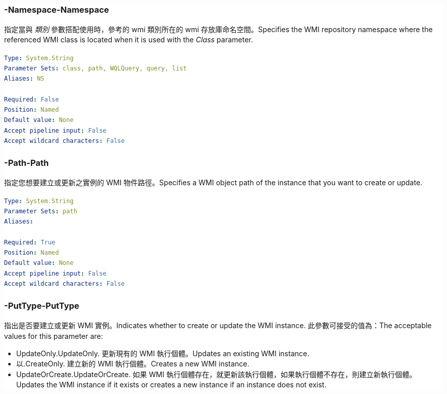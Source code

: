 ### <span data-ttu-id="a571c-212">-Namespace</span><span class="sxs-lookup"><span data-stu-id="a571c-212">-Namespace</span></span>
<span data-ttu-id="a571c-213">指定當與 *類別* 參數搭配使用時，參考的 wmi 類別所在的 wmi 存放庫命名空間。</span><span class="sxs-lookup"><span data-stu-id="a571c-213">Specifies the WMI repository namespace where the referenced WMI class is located when it is used with the *Class* parameter.</span></span>

```yaml
Type: System.String
Parameter Sets: class, path, WQLQuery, query, list
Aliases: NS

Required: False
Position: Named
Default value: None
Accept pipeline input: False
Accept wildcard characters: False
```

### <span data-ttu-id="a571c-214">-Path</span><span class="sxs-lookup"><span data-stu-id="a571c-214">-Path</span></span>
<span data-ttu-id="a571c-215">指定您想要建立或更新之實例的 WMI 物件路徑。</span><span class="sxs-lookup"><span data-stu-id="a571c-215">Specifies a WMI object path of the instance that you want to create or update.</span></span>

```yaml
Type: System.String
Parameter Sets: path
Aliases:

Required: True
Position: Named
Default value: None
Accept pipeline input: False
Accept wildcard characters: False
```

### <span data-ttu-id="a571c-216">-PutType</span><span class="sxs-lookup"><span data-stu-id="a571c-216">-PutType</span></span>
<span data-ttu-id="a571c-217">指出是否要建立或更新 WMI 實例。</span><span class="sxs-lookup"><span data-stu-id="a571c-217">Indicates whether to create or update the WMI instance.</span></span>
<span data-ttu-id="a571c-218">此參數可接受的值為：</span><span class="sxs-lookup"><span data-stu-id="a571c-218">The acceptable values for this parameter are:</span></span>

- <span data-ttu-id="a571c-219">UpdateOnly.</span><span class="sxs-lookup"><span data-stu-id="a571c-219">UpdateOnly.</span></span>
<span data-ttu-id="a571c-220">更新現有的 WMI 執行個體。</span><span class="sxs-lookup"><span data-stu-id="a571c-220">Updates an existing WMI instance.</span></span>
- <span data-ttu-id="a571c-221">以.</span><span class="sxs-lookup"><span data-stu-id="a571c-221">CreateOnly.</span></span>
<span data-ttu-id="a571c-222">建立新的 WMI 執行個體。</span><span class="sxs-lookup"><span data-stu-id="a571c-222">Creates a new WMI instance.</span></span>
- <span data-ttu-id="a571c-223">UpdateOrCreate.</span><span class="sxs-lookup"><span data-stu-id="a571c-223">UpdateOrCreate.</span></span>
<span data-ttu-id="a571c-224">如果 WMI 執行個體存在，就更新該執行個體，如果執行個體不存在，則建立新執行個體。</span><span class="sxs-lookup"><span data-stu-id="a571c-224">Updates the WMI instance if it exists or creates a new instance if an instance does not exist.</span></span>
